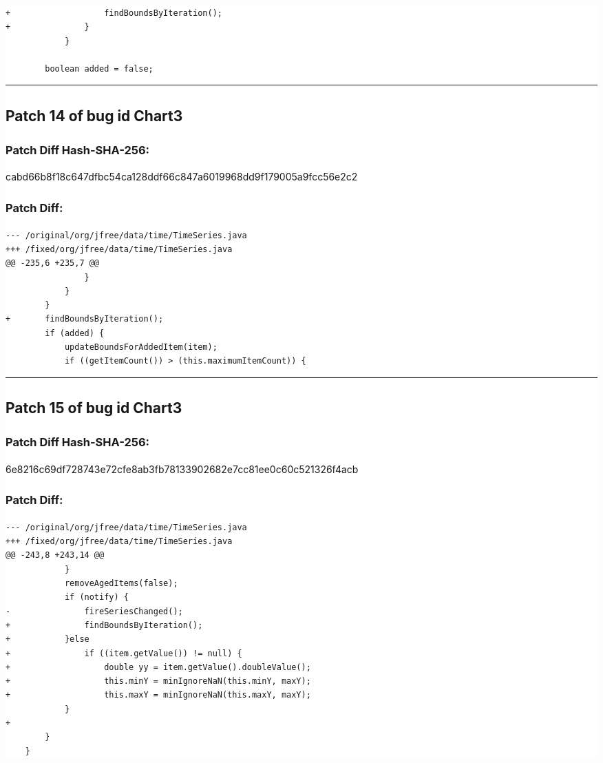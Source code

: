 ```
+					findBoundsByIteration();
+				}
 			}
 
 		boolean added = false;
```


---
## Patch 14 of bug id Chart3
### Patch Diff Hash-SHA-256:

cabd66b8f18c647dfbc54ca128ddf66c847a6019968dd9f179005a9fcc56e2c2

### Patch Diff:
```
--- /original/org/jfree/data/time/TimeSeries.java	
+++ /fixed/org/jfree/data/time/TimeSeries.java	
@@ -235,6 +235,7 @@
 				}
 			}
 		}
+		findBoundsByIteration();
 		if (added) {
 			updateBoundsForAddedItem(item);
 			if ((getItemCount()) > (this.maximumItemCount)) {
```


---
## Patch 15 of bug id Chart3
### Patch Diff Hash-SHA-256:

6e8216c69df728743e72cfe8ab3fb78133902682e7cc81ee0c60c521326f4acb

### Patch Diff:
```
--- /original/org/jfree/data/time/TimeSeries.java	
+++ /fixed/org/jfree/data/time/TimeSeries.java	
@@ -243,8 +243,14 @@
 			}
 			removeAgedItems(false);
 			if (notify) {
-				fireSeriesChanged();
+				findBoundsByIteration();
+			}else
+				if ((item.getValue()) != null) {
+					double yy = item.getValue().doubleValue();
+					this.minY = minIgnoreNaN(this.minY, maxY);
+					this.maxY = minIgnoreNaN(this.maxY, maxY);
 			}
+
 		}
 	}
```
